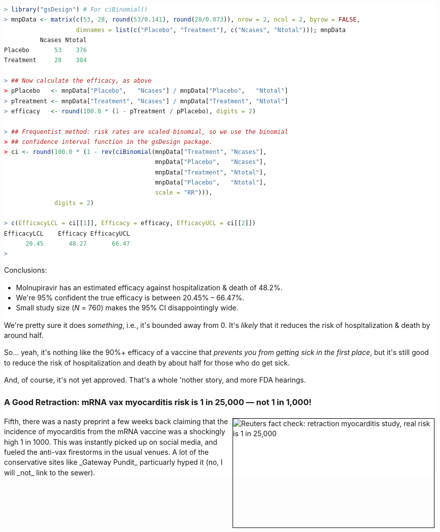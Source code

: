 ```R
> library("gsDesign") # For ciBinomial()
> mnpData <- matrix(c(53, 28, round(53/0.141), round(28/0.073)), nrow = 2, ncol = 2, byrow = FALSE,
                    dimnames = list(c("Placebo", "Treatment"), c("Ncases", "Ntotal"))); mnpData
          Ncases Ntotal
Placebo       53    376
Treatment     28    384

> ## Now calculate the efficacy, as above
> pPlacebo   <- mnpData["Placebo",   "Ncases"] / mnpData["Placebo",   "Ntotal"]
> pTreatment <- mnpData["Treatment", "Ncases"] / mnpData["Treatment", "Ntotal"]
> efficacy   <- round(100.0 * (1 - pTreatment / pPlacebo), digits = 2)

> ## Frequentist method: risk rates are scaled binomial, so we use the binomial
> ## confidence interval function in the gsDesign package.
> ci <- round(100.0 * (1 - rev(ciBinomial(mnpData["Treatment", "Ncases"],
                                          mnpData["Placebo",   "Ncases"],
                                          mnpData["Treatment", "Ntotal"],
                                          mnpData["Placebo",   "Ntotal"],
                                          scale = "RR"))),
              digits = 2)

> c(EfficacyLCL = ci[[1]], Efficacy = efficacy, EfficacyUCL = ci[[2]])
EfficacyLCL    Efficacy EfficacyUCL 
      20.45       48.27       66.47 
> 
```

Conclusions:  
- Molnupiravir has an estimated efficacy against hospitalization &amp; death of 48.2%.  
- We're 95% confident the true efficacy is between 20.45% &ndash; 66.47%.  
- Small study size ($N$ = 760) makes the 95% CI disappointingly wide.  

We're pretty sure it does _something_, i.e., it's bounded away from 0.  It's _likely_ that
it reduces the risk of hospitalization &amp; death by around half.  

So&hellip; yeah, it's nothing like the 90%+ efficacy of a vaccine that _prevents you from
getting sick in the first place_, but it's still good to reduce the risk of hospitalization
and death by about half for those who do get sick.  

And, of course, it's not yet approved.  That's a whole 'nother story, and more FDA
hearings.  

### A Good Retraction: mRNA vax myocarditis risk is 1 in 25,000 &mdash; not 1 in 1,000!  

<img src="{{ site.baseurl }}/images/2021-10-04-covid-misc-reuters-fact-check.jpg" width="400" height="217" alt="Reuters fact check: retraction myocarditis study, real risk is 1 in 25,000" title = "Reuters fact check: retraction myocarditis study, real risk is 1 in 25,000" style="float: right; margin: 3px 3px 3px 3px; border: 1px solid #000000;">
Fifth, there was a nasty preprint a few weeks back claiming that the incidence of
myocarditis from the mRNA vaccine was a shockingly high 1 in 1000.  This was instantly
picked up on social media, and fueled the anti-vax firestorms in the usual venues.  A lot
of the conservative sites like _Gateway Pundit_ particuarly hyped it (no, I will _not_
link to the sewer).  
